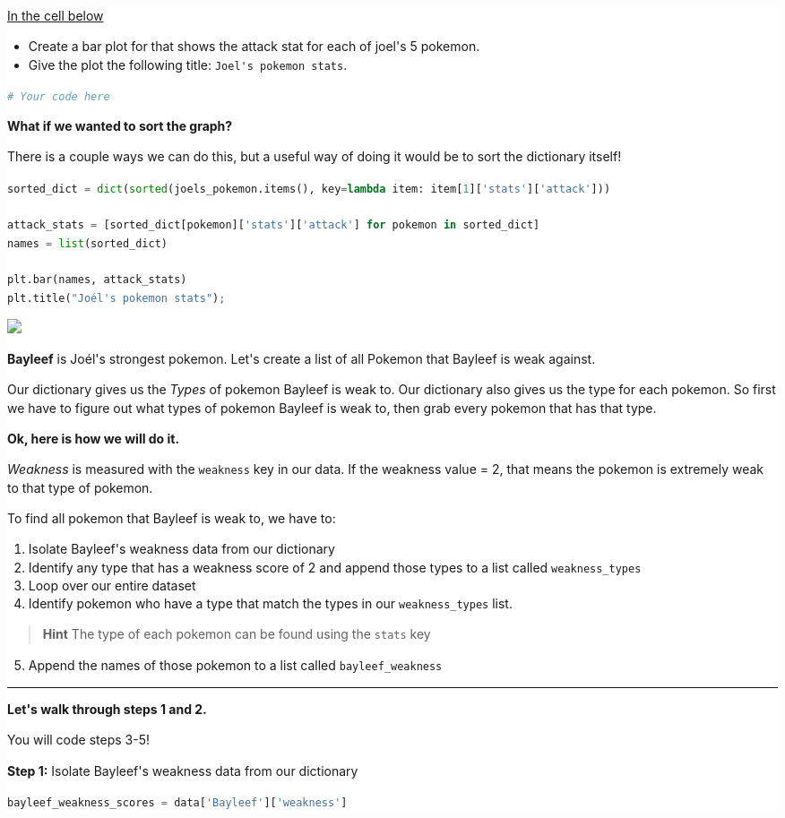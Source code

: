 <u>In the cell below</u> 

- Create a  bar plot for that shows the attack stat for each of joel's 5 pokemon.
- Give the plot the following title: `Joel's pokemon stats`.


```python
# Your code here
```

**What if we wanted to sort the graph?**

There is a couple ways we can do this, but a useful way of doing it would be to sort the dictionary itself!


```python
sorted_dict = dict(sorted(joels_pokemon.items(), key=lambda item: item[1]['stats']['attack']))

attack_stats = [sorted_dict[pokemon]['stats']['attack'] for pokemon in sorted_dict]
names = list(sorted_dict)

plt.bar(names, attack_stats)
plt.title("Joél's pokemon stats");
```

![](https://gamepress.gg/pokemonmasters/sites/pokemonmasters/files/styles/300h/public/2019-08/pm0153_00_bayleaf_256.ktx.png?itok=Tr7OMsm1)

**Bayleef** is Joél's strongest pokemon. Let's create a list of all Pokemon that Bayleef is weak against.

Our dictionary gives us the *Types* of pokemon Bayleef is weak to. Our dictionary also gives us the type for each pokemon. So first we have to figure out what types of pokemon Bayleef is weak to, then grab every pokemon that has that type.

**Ok, here is how we will do it.**

*Weakness* is measured with the ```weakness``` key in our data. If the weakness value = 2, that means the pokemon is extremely weak to that type of pokemon. 

To find all pokemon that Bayleef is weak to, we have to:
1. Isolate Bayleef's weakness data from our dictionary
2. Identify any type that has a weakness score of 2 and append those types to a list called ```weakness_types```
3. Loop over our entire dataset
4. Identify pokemon who have a type that match the types in our ```weakness_types``` list.
> **Hint** The type of each pokemon can be found using the ```stats``` key
5. Append the names of those pokemon to a list called ```bayleef_weakness```

-----------------

**Let's walk through steps 1 and 2.**

You will code steps 3-5!

**Step 1:** Isolate Bayleef's weakness data from our dictionary


```python
bayleef_weakness_scores = data['Bayleef']['weakness']
```
